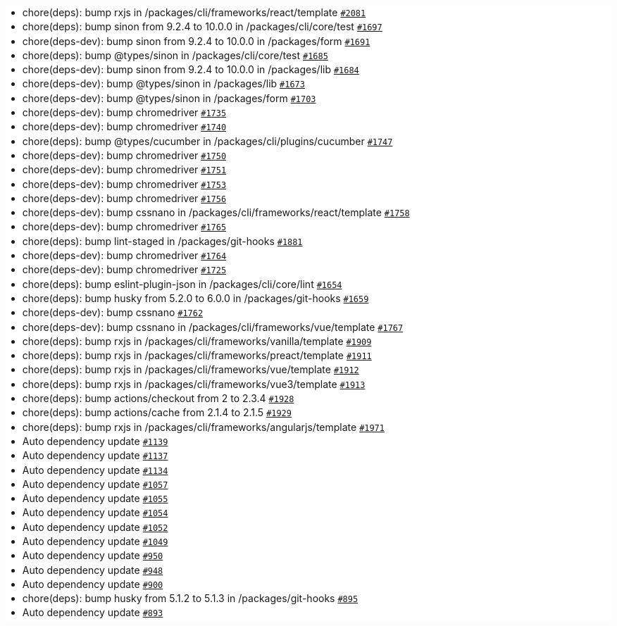 - chore(deps): bump rxjs in /packages/cli/frameworks/react/template [`#2081`](https://github.com/leanupjs/leanup/pull/2081)
- chore(deps): bump sinon from 9.2.4 to 10.0.0 in /packages/cli/core/test [`#1697`](https://github.com/leanupjs/leanup/pull/1697)
- chore(deps-dev): bump sinon from 9.2.4 to 10.0.0 in /packages/form [`#1691`](https://github.com/leanupjs/leanup/pull/1691)
- chore(deps): bump @types/sinon in /packages/cli/core/test [`#1685`](https://github.com/leanupjs/leanup/pull/1685)
- chore(deps-dev): bump sinon from 9.2.4 to 10.0.0 in /packages/lib [`#1684`](https://github.com/leanupjs/leanup/pull/1684)
- chore(deps-dev): bump @types/sinon in /packages/lib [`#1673`](https://github.com/leanupjs/leanup/pull/1673)
- chore(deps-dev): bump @types/sinon in /packages/form [`#1703`](https://github.com/leanupjs/leanup/pull/1703)
- chore(deps-dev): bump chromedriver [`#1735`](https://github.com/leanupjs/leanup/pull/1735)
- chore(deps-dev): bump chromedriver [`#1740`](https://github.com/leanupjs/leanup/pull/1740)
- chore(deps): bump @types/cucumber in /packages/cli/plugins/cucumber [`#1747`](https://github.com/leanupjs/leanup/pull/1747)
- chore(deps-dev): bump chromedriver [`#1750`](https://github.com/leanupjs/leanup/pull/1750)
- chore(deps-dev): bump chromedriver [`#1751`](https://github.com/leanupjs/leanup/pull/1751)
- chore(deps-dev): bump chromedriver [`#1753`](https://github.com/leanupjs/leanup/pull/1753)
- chore(deps-dev): bump chromedriver [`#1756`](https://github.com/leanupjs/leanup/pull/1756)
- chore(deps-dev): bump cssnano in /packages/cli/frameworks/react/template [`#1758`](https://github.com/leanupjs/leanup/pull/1758)
- chore(deps-dev): bump chromedriver [`#1765`](https://github.com/leanupjs/leanup/pull/1765)
- chore(deps): bump lint-staged in /packages/git-hooks [`#1881`](https://github.com/leanupjs/leanup/pull/1881)
- chore(deps-dev): bump chromedriver [`#1764`](https://github.com/leanupjs/leanup/pull/1764)
- chore(deps-dev): bump chromedriver [`#1725`](https://github.com/leanupjs/leanup/pull/1725)
- chore(deps): bump eslint-plugin-json in /packages/cli/core/lint [`#1654`](https://github.com/leanupjs/leanup/pull/1654)
- chore(deps): bump husky from 5.2.0 to 6.0.0 in /packages/git-hooks [`#1659`](https://github.com/leanupjs/leanup/pull/1659)
- chore(deps-dev): bump cssnano [`#1762`](https://github.com/leanupjs/leanup/pull/1762)
- chore(deps-dev): bump cssnano in /packages/cli/frameworks/vue/template [`#1767`](https://github.com/leanupjs/leanup/pull/1767)
- chore(deps): bump rxjs in /packages/cli/frameworks/vanilla/template [`#1909`](https://github.com/leanupjs/leanup/pull/1909)
- chore(deps): bump rxjs in /packages/cli/frameworks/preact/template [`#1911`](https://github.com/leanupjs/leanup/pull/1911)
- chore(deps): bump rxjs in /packages/cli/frameworks/vue/template [`#1912`](https://github.com/leanupjs/leanup/pull/1912)
- chore(deps): bump rxjs in /packages/cli/frameworks/vue3/template [`#1913`](https://github.com/leanupjs/leanup/pull/1913)
- chore(deps): bump actions/checkout from 2 to 2.3.4 [`#1928`](https://github.com/leanupjs/leanup/pull/1928)
- chore(deps): bump actions/cache from 2.1.4 to 2.1.5 [`#1929`](https://github.com/leanupjs/leanup/pull/1929)
- chore(deps): bump rxjs in /packages/cli/frameworks/angularjs/template [`#1971`](https://github.com/leanupjs/leanup/pull/1971)
- Auto dependency update [`#1139`](https://github.com/leanupjs/leanup/pull/1139)
- Auto dependency update [`#1137`](https://github.com/leanupjs/leanup/pull/1137)
- Auto dependency update [`#1134`](https://github.com/leanupjs/leanup/pull/1134)
- Auto dependency update [`#1057`](https://github.com/leanupjs/leanup/pull/1057)
- Auto dependency update [`#1055`](https://github.com/leanupjs/leanup/pull/1055)
- Auto dependency update [`#1054`](https://github.com/leanupjs/leanup/pull/1054)
- Auto dependency update [`#1052`](https://github.com/leanupjs/leanup/pull/1052)
- Auto dependency update [`#1049`](https://github.com/leanupjs/leanup/pull/1049)
- Auto dependency update [`#950`](https://github.com/leanupjs/leanup/pull/950)
- Auto dependency update [`#948`](https://github.com/leanupjs/leanup/pull/948)
- Auto dependency update [`#900`](https://github.com/leanupjs/leanup/pull/900)
- chore(deps): bump husky from 5.1.2 to 5.1.3 in /packages/git-hooks [`#895`](https://github.com/leanupjs/leanup/pull/895)
- Auto dependency update [`#893`](https://github.com/leanupjs/leanup/pull/893)